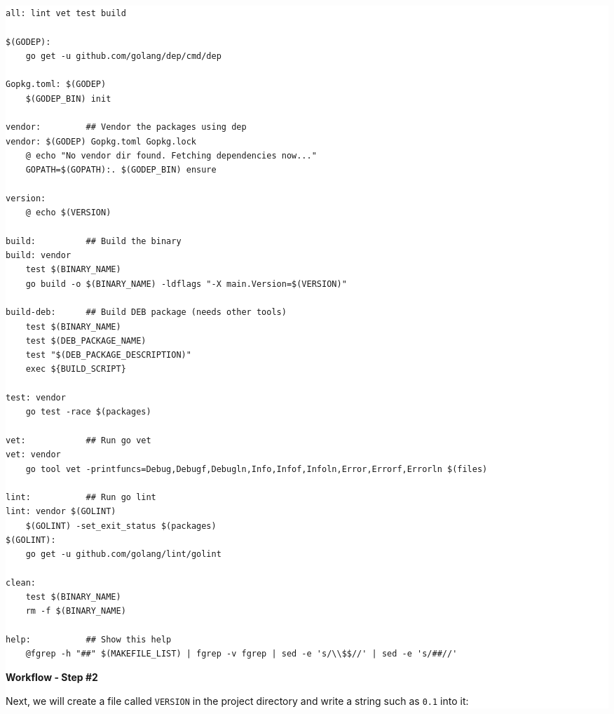 ```
all: lint vet test build 

$(GODEP):
	go get -u github.com/golang/dep/cmd/dep

Gopkg.toml: $(GODEP)
	$(GODEP_BIN) init

vendor:         ## Vendor the packages using dep
vendor: $(GODEP) Gopkg.toml Gopkg.lock
	@ echo "No vendor dir found. Fetching dependencies now..."
	GOPATH=$(GOPATH):. $(GODEP_BIN) ensure

version:
	@ echo $(VERSION)

build:          ## Build the binary
build: vendor
	test $(BINARY_NAME)
	go build -o $(BINARY_NAME) -ldflags "-X main.Version=$(VERSION)" 

build-deb:      ## Build DEB package (needs other tools)
	test $(BINARY_NAME)
	test $(DEB_PACKAGE_NAME)
	test "$(DEB_PACKAGE_DESCRIPTION)"
	exec ${BUILD_SCRIPT}
	
test: vendor
	go test -race $(packages)

vet:            ## Run go vet
vet: vendor
	go tool vet -printfuncs=Debug,Debugf,Debugln,Info,Infof,Infoln,Error,Errorf,Errorln $(files)

lint:           ## Run go lint
lint: vendor $(GOLINT)
	$(GOLINT) -set_exit_status $(packages)
$(GOLINT):
	go get -u github.com/golang/lint/golint

clean:
	test $(BINARY_NAME)
	rm -f $(BINARY_NAME) 

help:           ## Show this help
	@fgrep -h "##" $(MAKEFILE_LIST) | fgrep -v fgrep | sed -e 's/\\$$//' | sed -e 's/##//'
```

**Workflow - Step #2**

Next, we will create a file called `VERSION` in the project 
directory and write a string such as `0.1` into it:
